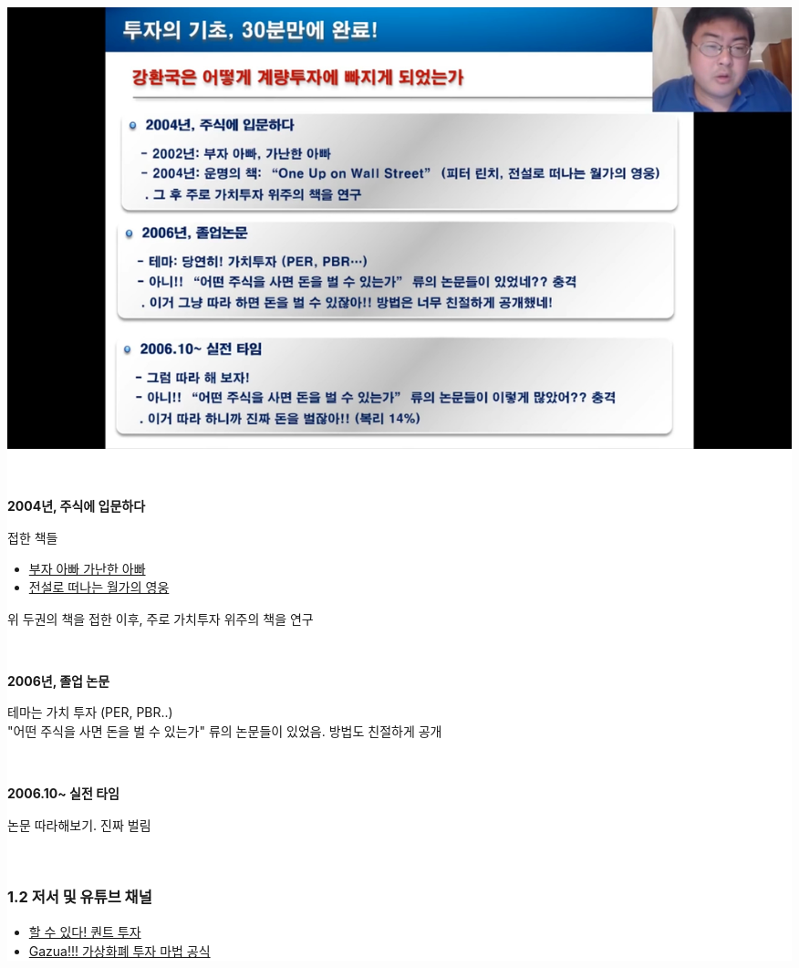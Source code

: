 ![i218_1.jpg](/images/halto/i218_1.jpg)

<br/>

**2004년, 주식에 입문하다**

접한 책들
- [부자 아빠 가난한 아빠](https://book.naver.com/bookdb/book_detail.nhn?bid=13347349)
- [전설로 떠나는 월가의 영웅](https://book.naver.com/bookdb/book_detail.nhn?bid=11957015)

위 두권의 책을 접한 이후, 주로 가치투자 위주의 책을 연구

<br/>

**2006년, 졸업 논문**

테마는 가치 투자 (PER, PBR..)  
"어떤 주식을 사면 돈을 벌 수 있는가" 류의 논문들이 있었음. 방법도 친절하게 공개

<br/>

**2006.10~ 실전 타임**

논문 따라해보기. 진짜 벌림

<br/>

### 1.2 저서 및 유튜브 채널

- [할 수 있다! 퀀트 투자](https://book.naver.com/bookdb/book_detail.nhn?bid=12495963)
- [Gazua!!! 가상화폐 투자 마법 공식](https://book.naver.com/bookdb/book_detail.nhn?bid=13461006)
